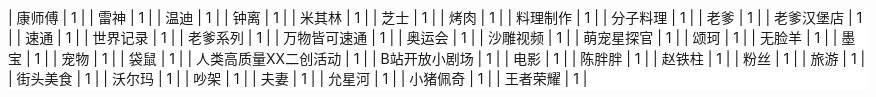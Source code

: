| 康师傅 | 1 |
| 雷神 | 1 |
| 温迪 | 1 |
| 钟离 | 1 |
| 米其林 | 1 |
| 芝士 | 1 |
| 烤肉 | 1 |
| 料理制作 | 1 |
| 分子料理 | 1 |
| 老爹 | 1 |
| 老爹汉堡店 | 1 |
| 速通 | 1 |
| 世界记录 | 1 |
| 老爹系列 | 1 |
| 万物皆可速通 | 1 |
| 奥运会 | 1 |
| 沙雕视频 | 1 |
| 萌宠星探官 | 1 |
| 颂珂 | 1 |
| 无脸羊 | 1 |
| 墨宝 | 1 |
| 宠物 | 1 |
| 袋鼠 | 1 |
| 人类高质量XX二创活动 | 1 |
| B站开放小剧场 | 1 |
| 电影 | 1 |
| 陈胖胖 | 1 |
| 赵铁柱 | 1 |
| 粉丝 | 1 |
| 旅游 | 1 |
| 街头美食 | 1 |
| 沃尔玛 | 1 |
| 吵架 | 1 |
| 夫妻 | 1 |
| 允星河 | 1 |
| 小猪佩奇 | 1 |
| 王者荣耀 | 1 |